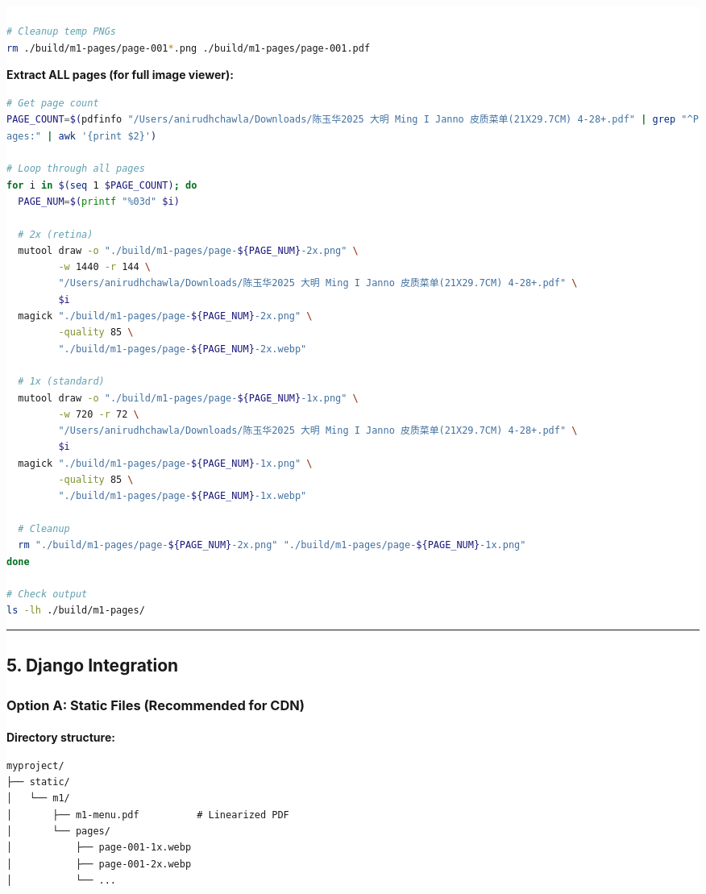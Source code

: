 ```bash

# Cleanup temp PNGs
rm ./build/m1-pages/page-001*.png ./build/m1-pages/page-001.pdf
```

**Extract ALL pages (for full image viewer):**

```bash
# Get page count
PAGE_COUNT=$(pdfinfo "/Users/anirudhchawla/Downloads/陈玉华2025 大明 Ming I Janno 皮质菜单(21X29.7CM) 4-28+.pdf" | grep "^Pages:" | awk '{print $2}')

# Loop through all pages
for i in $(seq 1 $PAGE_COUNT); do
  PAGE_NUM=$(printf "%03d" $i)

  # 2x (retina)
  mutool draw -o "./build/m1-pages/page-${PAGE_NUM}-2x.png" \
         -w 1440 -r 144 \
         "/Users/anirudhchawla/Downloads/陈玉华2025 大明 Ming I Janno 皮质菜单(21X29.7CM) 4-28+.pdf" \
         $i
  magick "./build/m1-pages/page-${PAGE_NUM}-2x.png" \
         -quality 85 \
         "./build/m1-pages/page-${PAGE_NUM}-2x.webp"

  # 1x (standard)
  mutool draw -o "./build/m1-pages/page-${PAGE_NUM}-1x.png" \
         -w 720 -r 72 \
         "/Users/anirudhchawla/Downloads/陈玉华2025 大明 Ming I Janno 皮质菜单(21X29.7CM) 4-28+.pdf" \
         $i
  magick "./build/m1-pages/page-${PAGE_NUM}-1x.png" \
         -quality 85 \
         "./build/m1-pages/page-${PAGE_NUM}-1x.webp"

  # Cleanup
  rm "./build/m1-pages/page-${PAGE_NUM}-2x.png" "./build/m1-pages/page-${PAGE_NUM}-1x.png"
done

# Check output
ls -lh ./build/m1-pages/
```

---

## 5. Django Integration

### Option A: Static Files (Recommended for CDN)

**Directory structure:**
```
myproject/
├── static/
│   └── m1/
│       ├── m1-menu.pdf          # Linearized PDF
│       └── pages/
│           ├── page-001-1x.webp
│           ├── page-001-2x.webp
│           └── ...
```
